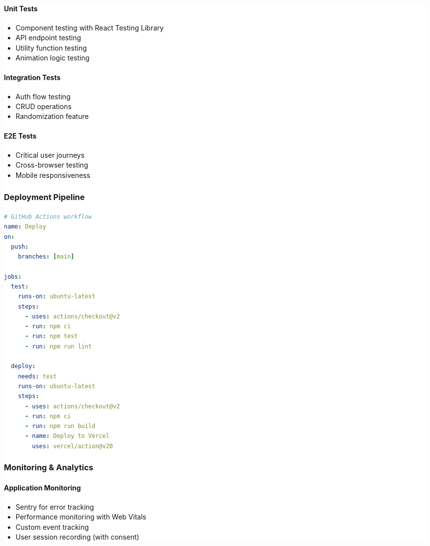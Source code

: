 #### Unit Tests
- Component testing with React Testing Library
- API endpoint testing
- Utility function testing
- Animation logic testing

#### Integration Tests
- Auth flow testing
- CRUD operations
- Randomization feature

#### E2E Tests
- Critical user journeys
- Cross-browser testing
- Mobile responsiveness

### Deployment Pipeline

```yaml
# GitHub Actions workflow
name: Deploy
on:
  push:
    branches: [main]

jobs:
  test:
    runs-on: ubuntu-latest
    steps:
      - uses: actions/checkout@v2
      - run: npm ci
      - run: npm test
      - run: npm run lint

  deploy:
    needs: test
    runs-on: ubuntu-latest
    steps:
      - uses: actions/checkout@v2
      - run: npm ci
      - run: npm run build
      - name: Deploy to Vercel
        uses: vercel/action@v20
```

### Monitoring & Analytics

#### Application Monitoring
- Sentry for error tracking
- Performance monitoring with Web Vitals
- Custom event tracking
- User session recording (with consent)
